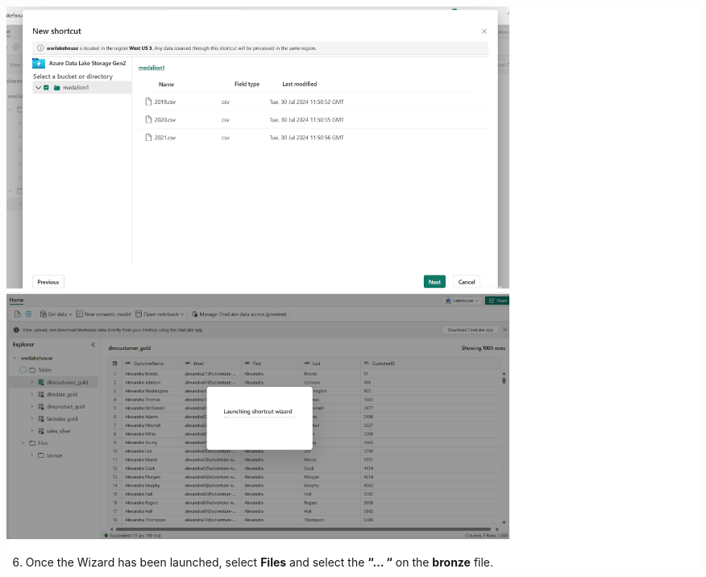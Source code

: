 <img src="./media/image88.png" style="width:6.5in;height:3.64375in"
alt="A screenshot of a computer Description automatically generated" /><img src="./media/image89.png" style="width:6.5in;height:3.18333in"
alt="A screenshot of a computer Description automatically generated" />

6.  Once the Wizard has been launched, select **Files** and select the
    **“… “** on the **bronze** file.

